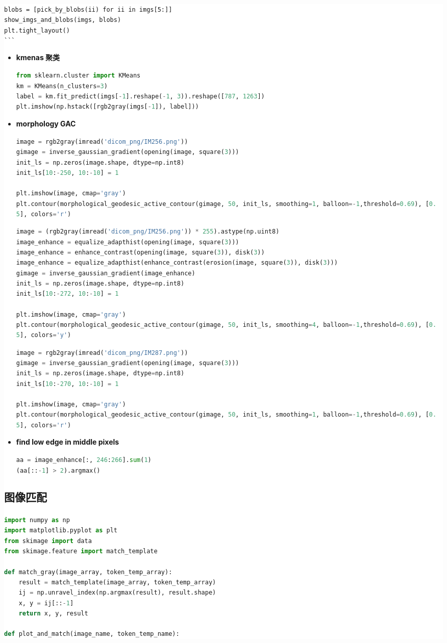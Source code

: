     blobs = [pick_by_blobs(ii) for ii in imgs[5:]]
    show_imgs_and_blobs(imgs, blobs)
    plt.tight_layout()
    ```
  - **kmenas 聚类**
    ```py
    from sklearn.cluster import KMeans
    km = KMeans(n_clusters=3)
    label = km.fit_predict(imgs[-1].reshape(-1, 3)).reshape([787, 1263])
    plt.imshow(np.hstack([rgb2gray(imgs[-1]), label]))
    ```
  - **morphology GAC**
    ```py
    image = rgb2gray(imread('dicom_png/IM256.png'))
    gimage = inverse_gaussian_gradient(opening(image, square(3)))
    init_ls = np.zeros(image.shape, dtype=np.int8)
    init_ls[10:-250, 10:-10] = 1

    plt.imshow(image, cmap='gray')
    plt.contour(morphological_geodesic_active_contour(gimage, 50, init_ls, smoothing=1, balloon=-1,threshold=0.69), [0.5], colors='r')
    ```
    ```py
    image = (rgb2gray(imread('dicom_png/IM256.png')) * 255).astype(np.uint8)
    image_enhance = equalize_adapthist(opening(image, square(3)))
    image_enhance = enhance_contrast(opening(image, square(3)), disk(3))
    image_enhance = equalize_adapthist(enhance_contrast(erosion(image, square(3)), disk(3)))
    gimage = inverse_gaussian_gradient(image_enhance)
    init_ls = np.zeros(image.shape, dtype=np.int8)
    init_ls[10:-272, 10:-10] = 1

    plt.imshow(image, cmap='gray')
    plt.contour(morphological_geodesic_active_contour(gimage, 50, init_ls, smoothing=4, balloon=-1,threshold=0.69), [0.5], colors='y')
    ```
    ```py
    image = rgb2gray(imread('dicom_png/IM287.png'))
    gimage = inverse_gaussian_gradient(opening(image, square(3)))
    init_ls = np.zeros(image.shape, dtype=np.int8)
    init_ls[10:-270, 10:-10] = 1

    plt.imshow(image, cmap='gray')
    plt.contour(morphological_geodesic_active_contour(gimage, 50, init_ls, smoothing=1, balloon=-1,threshold=0.69), [0.5], colors='r')
    ```
  - **find low edge in middle pixels**
    ```py
    aa = image_enhance[:, 246:266].sum(1)
    (aa[::-1] > 2).argmax()
    ```
## 图像匹配
  ```py
  import numpy as np
  import matplotlib.pyplot as plt
  from skimage import data
  from skimage.feature import match_template

  def match_gray(image_array, token_temp_array):
      result = match_template(image_array, token_temp_array)
      ij = np.unravel_index(np.argmax(result), result.shape)
      x, y = ij[::-1]
      return x, y, result

  def plot_and_match(image_name, token_temp_name):
  ```